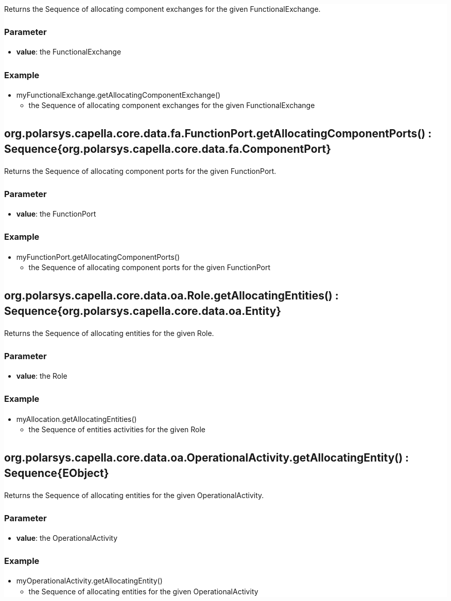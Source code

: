 Returns the Sequence of allocating component exchanges for the given FunctionalExchange.

### Parameter

* **value**: the FunctionalExchange

### Example

* myFunctionalExchange.getAllocatingComponentExchange()
  * the Sequence of allocating component exchanges for the given FunctionalExchange

## org.polarsys.capella.core.data.fa.FunctionPort.getAllocatingComponentPorts() : Sequence{org.polarsys.capella.core.data.fa.ComponentPort}

Returns the Sequence of allocating component ports for the given FunctionPort.

### Parameter

* **value**: the FunctionPort

### Example

* myFunctionPort.getAllocatingComponentPorts()
  * the Sequence of allocating component ports for the given FunctionPort

## org.polarsys.capella.core.data.oa.Role.getAllocatingEntities() : Sequence{org.polarsys.capella.core.data.oa.Entity}

Returns the Sequence of allocating entities for the given Role.

### Parameter

* **value**: the Role

### Example

* myAllocation.getAllocatingEntities()
  * the Sequence of entities activities for the given Role

## org.polarsys.capella.core.data.oa.OperationalActivity.getAllocatingEntity() : Sequence{EObject}

Returns the Sequence of allocating entities for the given OperationalActivity.

### Parameter

* **value**: the OperationalActivity

### Example

* myOperationalActivity.getAllocatingEntity()
  * the Sequence of allocating entities for the given OperationalActivity

